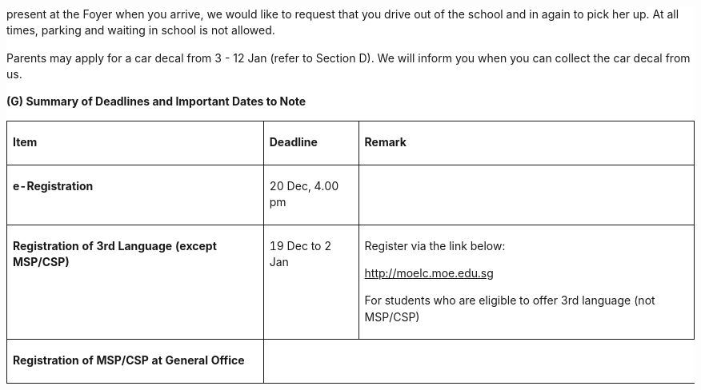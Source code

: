 present at the Foyer when you arrive, we would like to request that you
drive out of the school and in again to pick her up. At all times, parking
and waiting in school is not allowed.</p>
<p></p>
<p></p>
<p></p>
<p>Parents may apply for a car decal from 3 - 12 Jan (refer to Section D).
We will inform you when you can collect the car decal from us.</p>
<p><strong>(G) Summary of Deadlines and Important Dates to Note</strong>
</p>
<table style="minWidth: 75px">
<colgroup>
<col>
<col>
<col>
</colgroup>
<tbody>
<tr>
<td style="border:1px solid" rowspan="1" colspan="1">
<p><strong>Item</strong>
</p>
</td>
<td style="border:1px solid" rowspan="1" colspan="1">
<p><strong>Deadline</strong>
</p>
</td>
<td style="border:1px solid" rowspan="1" colspan="1">
<p><strong>Remark</strong>
</p>
</td>
</tr>
<tr>
<td style="border:1px solid" rowspan="1" colspan="1">
<p><strong>e-Registration</strong>
</p>
</td>
<td style="border:1px solid" rowspan="1" colspan="1">
<p>20 Dec, 4.00 pm</p>
</td>
<td style="border:1px solid" rowspan="1" colspan="1">
<p></p>
</td>
</tr>
<tr>
<td style="border:1px solid" rowspan="1" colspan="1">
<p><strong>Registration of 3rd Language (except MSP/CSP)</strong>
</p>
</td>
<td style="border:1px solid" rowspan="1" colspan="1">
<p>19 Dec to 2 Jan</p>
</td>
<td style="border:1px solid" rowspan="1" colspan="1">
<p>Register via the link below:</p>
<p><a href="http://moelc.moe.edu.sg" rel="noopener noreferrer nofollow" target="_blank">http://moelc.moe.edu.sg</a>
</p>
<p></p>
<p>For students who are eligible to offer 3rd language (not MSP/CSP)</p>
<p></p>
</td>
</tr>
<tr>
<td style="border:1px solid" rowspan="1" colspan="1">
<p><strong>Registration of MSP/CSP at General Office</strong>